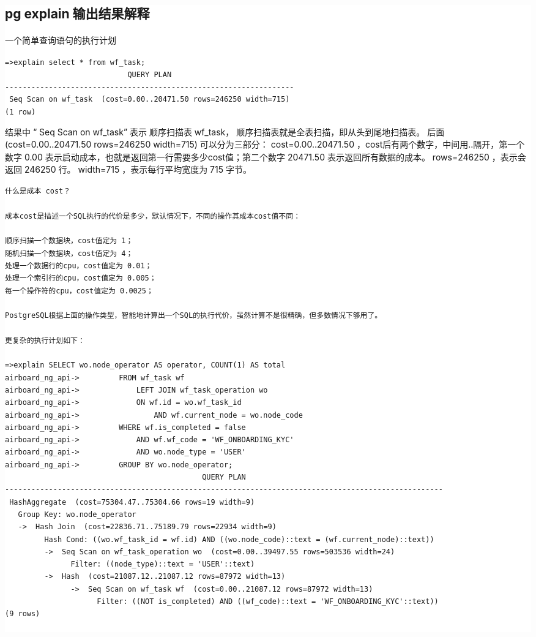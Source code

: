 
##  pg explain 输出结果解释

一个简单查询语句的执行计划
```
=>explain select * from wf_task;
                            QUERY PLAN
------------------------------------------------------------------
 Seq Scan on wf_task  (cost=0.00..20471.50 rows=246250 width=715)
(1 row)
```

结果中 “ Seq Scan on wf_task” 表示 顺序扫描表 wf_task， 顺序扫描表就是全表扫描，即从头到尾地扫描表。
后面 (cost=0.00..20471.50 rows=246250 width=715) 可以分为三部分：
cost=0.00..20471.50 ，cost后有两个数字，中间用..隔开，第一个数字 0.00 表示启动成本，也就是返回第一行需要多少cost值；第二个数字 20471.50 表示返回所有数据的成本。
rows=246250 ，表示会返回 246250 行。
width=715 ，表示每行平均宽度为 715 字节。

```
什么是成本 cost？

成本cost是描述一个SQL执行的代价是多少，默认情况下，不同的操作其成本cost值不同：

顺序扫描一个数据块，cost值定为 1；
随机扫描一个数据块，cost值定为 4；
处理一个数据行的cpu，cost值定为 0.01；
处理一个索引行的cpu，cost值定为 0.005；
每一个操作符的cpu，cost值定为 0.0025；

PostgreSQL根据上面的操作类型，智能地计算出一个SQL的执行代价，虽然计算不是很精确，但多数情况下够用了。

更复杂的执行计划如下：

=>explain SELECT wo.node_operator AS operator, COUNT(1) AS total
airboard_ng_api->         FROM wf_task wf
airboard_ng_api->             LEFT JOIN wf_task_operation wo
airboard_ng_api->             ON wf.id = wo.wf_task_id
airboard_ng_api->                 AND wf.current_node = wo.node_code
airboard_ng_api->         WHERE wf.is_completed = false
airboard_ng_api->             AND wf.wf_code = 'WF_ONBOARDING_KYC'
airboard_ng_api->             AND wo.node_type = 'USER'
airboard_ng_api->         GROUP BY wo.node_operator;
                                             QUERY PLAN
----------------------------------------------------------------------------------------------------
 HashAggregate  (cost=75304.47..75304.66 rows=19 width=9)
   Group Key: wo.node_operator
   ->  Hash Join  (cost=22836.71..75189.79 rows=22934 width=9)
         Hash Cond: ((wo.wf_task_id = wf.id) AND ((wo.node_code)::text = (wf.current_node)::text))
         ->  Seq Scan on wf_task_operation wo  (cost=0.00..39497.55 rows=503536 width=24)
               Filter: ((node_type)::text = 'USER'::text)
         ->  Hash  (cost=21087.12..21087.12 rows=87972 width=13)
               ->  Seq Scan on wf_task wf  (cost=0.00..21087.12 rows=87972 width=13)
                     Filter: ((NOT is_completed) AND ((wf_code)::text = 'WF_ONBOARDING_KYC'::text))
(9 rows)


```
